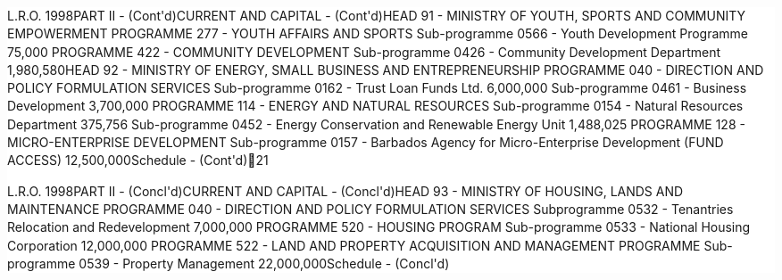  L.R.O. 1998PART II - (Cont'd)CURRENT AND CAPITAL - (Cont'd)HEAD 91 - MINISTRY OF YOUTH, SPORTS AND COMMUNITY  EMPOWERMENT PROGRAMME 277 - YOUTH AFFAIRS AND SPORTS Sub-programme 0566 - Youth Development Programme     75,000 PROGRAMME 422 - COMMUNITY DEVELOPMENT Sub-programme 0426 - Community Development Department   1,980,580HEAD 92 - MINISTRY OF ENERGY, SMALL BUSINESS AND  ENTREPRENEURSHIP   PROGRAMME 040 - DIRECTION AND POLICY     FORMULATION SERVICES  Sub-programme 0162  - Trust Loan Funds Ltd.      6,000,000 Sub-programme 0461 - Business Development   3,700,000 PROGRAMME 114 -  ENERGY AND NATURAL     RESOURCES  Sub-programme 0154 -  Natural Resources Department        375,756      Sub-programme 0452 -  Energy Conservation and     Renewable Energy Unit              1,488,025  PROGRAMME 128 - MICRO-ENTERPRISE    DEVELOPMENT   Sub-programme 0157 - Barbados Agency for Micro-Enterprise    Development (FUND ACCESS)  12,500,000Schedule - (Cont'd)21

 L.R.O. 1998PART II - (Concl'd)CURRENT AND CAPITAL - (Concl'd)HEAD 93 - MINISTRY OF HOUSING, LANDS AND MAINTENANCE   PROGRAMME 040 -       DIRECTION AND POLICY     FORMULATION SERVICES Subprogramme 0532 -  Tenantries Relocation and     Redevelopment                       7,000,000   PROGRAMME 520 - HOUSING PROGRAM Sub-programme 0533 - National Housing Corporation  12,000,000 PROGRAMME 522 - LAND AND PROPERTY     ACQUISITION AND MANAGEMENT     PROGRAMME Sub-programme 0539 - Property Management  22,000,000Schedule - (Concl'd)